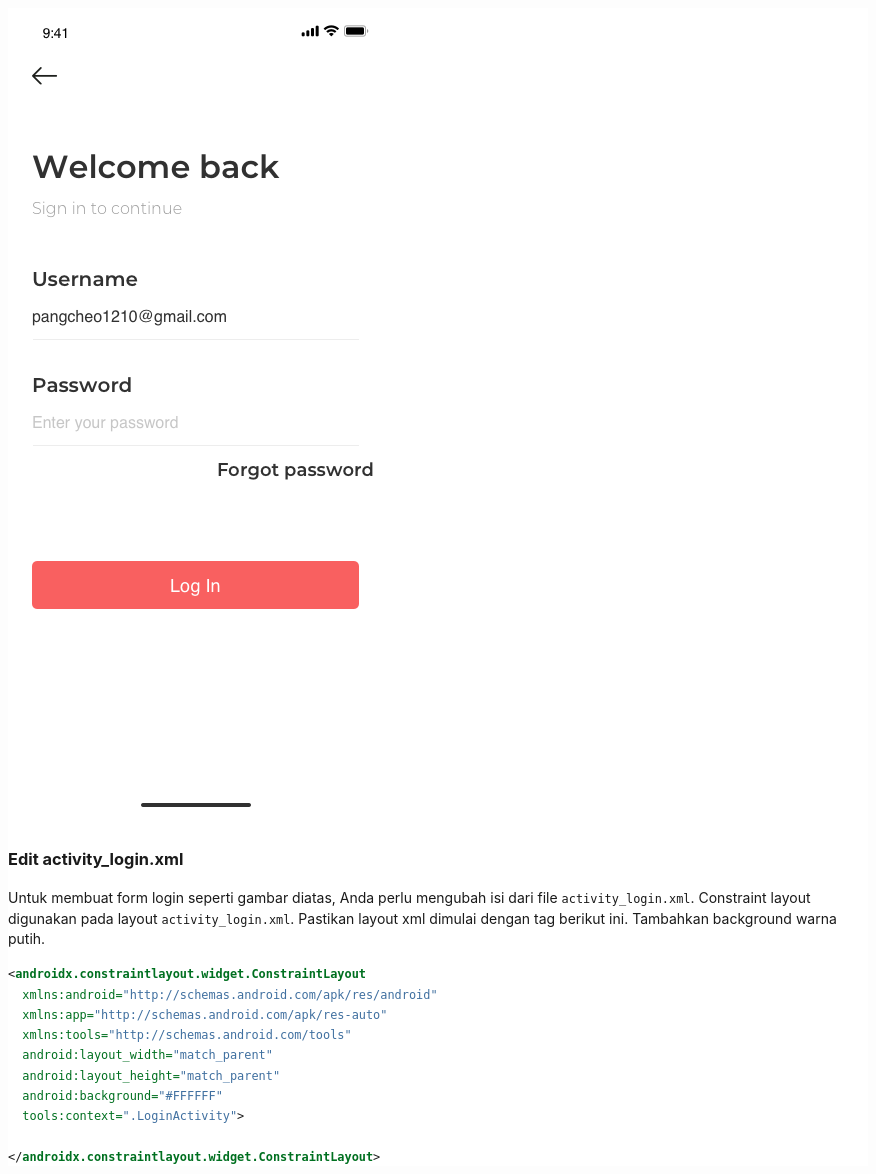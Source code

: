 ![Sign In](images/Sign%20In.png)

### Edit activity_login.xml

Untuk membuat form login seperti gambar diatas, Anda perlu mengubah isi dari
file `activity_login.xml`. Constraint layout digunakan pada layout
`activity_login.xml`. Pastikan layout xml dimulai dengan tag berikut ini.
Tambahkan background warna putih.

```xml
<androidx.constraintlayout.widget.ConstraintLayout
  xmlns:android="http://schemas.android.com/apk/res/android"
  xmlns:app="http://schemas.android.com/apk/res-auto"
  xmlns:tools="http://schemas.android.com/tools"
  android:layout_width="match_parent"
  android:layout_height="match_parent"
  android:background="#FFFFFF"
  tools:context=".LoginActivity">

</androidx.constraintlayout.widget.ConstraintLayout>
```
